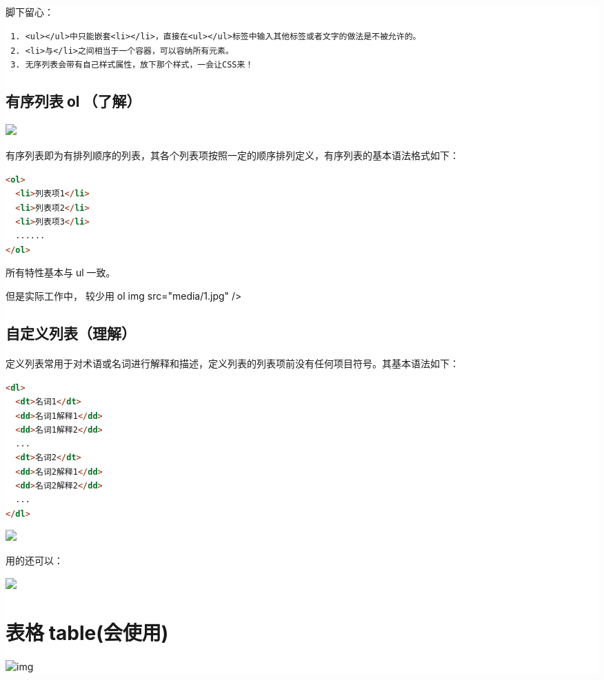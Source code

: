 脚下留心：

```
 1. <ul></ul>中只能嵌套<li></li>，直接在<ul></ul>标签中输入其他标签或者文字的做法是不被允许的。
 2. <li>与</li>之间相当于一个容器，可以容纳所有元素。
 3. 无序列表会带有自己样式属性，放下那个样式，一会让CSS来！
```

## 有序列表 ol （了解）

<img src="media/gold.png" />

有序列表即为有排列顺序的列表，其各个列表项按照一定的顺序排列定义，有序列表的基本语法格式如下：

```html
<ol>
  <li>列表项1</li>
  <li>列表项2</li>
  <li>列表项3</li>
  ......
</ol>
```

所有特性基本与 ul 一致。

但是实际工作中， 较少用 ol img src="media/1.jpg" />

## 自定义列表（理解）

定义列表常用于对术语或名词进行解释和描述，定义列表的列表项前没有任何项目符号。其基本语法如下：

```html
<dl>
  <dt>名词1</dt>
  <dd>名词1解释1</dd>
  <dd>名词1解释2</dd>
  ...
  <dt>名词2</dt>
  <dd>名词2解释1</dd>
  <dd>名词2解释2</dd>
  ...
</dl>
```

 <img src="media/2.jpg" />

用的还可以：

<img src="media/mix.png" />

# 表格 table(会使用)

![img](http://zcr4.ncfstatic.com/attachment/201403/27/10/5333888008f05_thumb_670x0.jpg)
